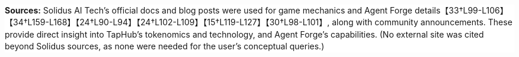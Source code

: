 **Sources:** Solidus AI Tech’s official docs and blog posts were used for game mechanics and Agent Forge details【33†L99-L106】【34†L159-L168】【24†L90-L94】【24†L102-L109】【15†L119-L127】【30†L98-L101】, along with community announcements. These provide direct insight into TapHub’s tokenomics and technology, and Agent Forge’s capabilities. (No external site was cited beyond Solidus sources, as none were needed for the user’s conceptual queries.)



